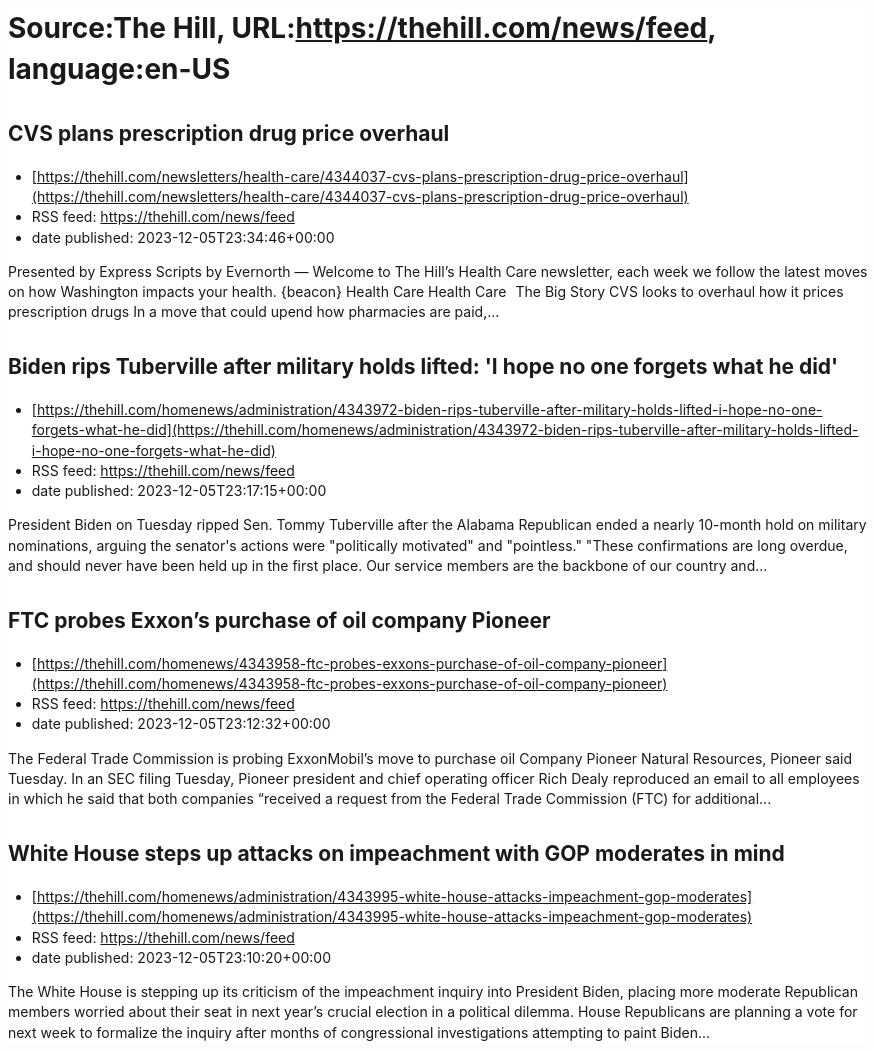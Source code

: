 # Source:The Hill, URL:https://thehill.com/news/feed, language:en-US

## CVS plans prescription drug price overhaul
 - [https://thehill.com/newsletters/health-care/4344037-cvs-plans-prescription-drug-price-overhaul](https://thehill.com/newsletters/health-care/4344037-cvs-plans-prescription-drug-price-overhaul)
 - RSS feed: https://thehill.com/news/feed
 - date published: 2023-12-05T23:34:46+00:00

Presented by Express Scripts by Evernorth — Welcome to The Hill’s Health Care newsletter, each week we follow the latest moves on how Washington impacts your health. {beacon} Health Care Health Care &#8202; The Big Story  CVS looks to overhaul how it prices prescription drugs  In a move that could upend how pharmacies are paid,...

## Biden rips Tuberville after military holds lifted: 'I hope no one forgets what he did'
 - [https://thehill.com/homenews/administration/4343972-biden-rips-tuberville-after-military-holds-lifted-i-hope-no-one-forgets-what-he-did](https://thehill.com/homenews/administration/4343972-biden-rips-tuberville-after-military-holds-lifted-i-hope-no-one-forgets-what-he-did)
 - RSS feed: https://thehill.com/news/feed
 - date published: 2023-12-05T23:17:15+00:00

President Biden on Tuesday ripped Sen. Tommy Tuberville after the Alabama Republican ended a nearly 10-month hold on military nominations, arguing the senator's actions were "politically motivated" and "pointless." "These confirmations are long overdue, and should never have been held up in the first place. Our service members are the backbone of our country and...

## FTC probes Exxon’s purchase of oil company Pioneer
 - [https://thehill.com/homenews/4343958-ftc-probes-exxons-purchase-of-oil-company-pioneer](https://thehill.com/homenews/4343958-ftc-probes-exxons-purchase-of-oil-company-pioneer)
 - RSS feed: https://thehill.com/news/feed
 - date published: 2023-12-05T23:12:32+00:00

The Federal Trade Commission is probing ExxonMobil’s move to purchase oil Company Pioneer Natural Resources, Pioneer said Tuesday. In an SEC filing Tuesday, Pioneer president and chief operating officer Rich Dealy reproduced an email to all employees in which he said that both companies “received a request from the Federal Trade Commission (FTC) for additional...

## White House steps up attacks on impeachment with GOP moderates in mind
 - [https://thehill.com/homenews/administration/4343995-white-house-attacks-impeachment-gop-moderates](https://thehill.com/homenews/administration/4343995-white-house-attacks-impeachment-gop-moderates)
 - RSS feed: https://thehill.com/news/feed
 - date published: 2023-12-05T23:10:20+00:00

The White House is stepping up its criticism of the impeachment inquiry into President Biden, placing more moderate Republican members worried about their seat in next year’s crucial election in a political dilemma.  House Republicans are planning a vote for next week to formalize the inquiry after months of congressional investigations attempting to paint Biden...
